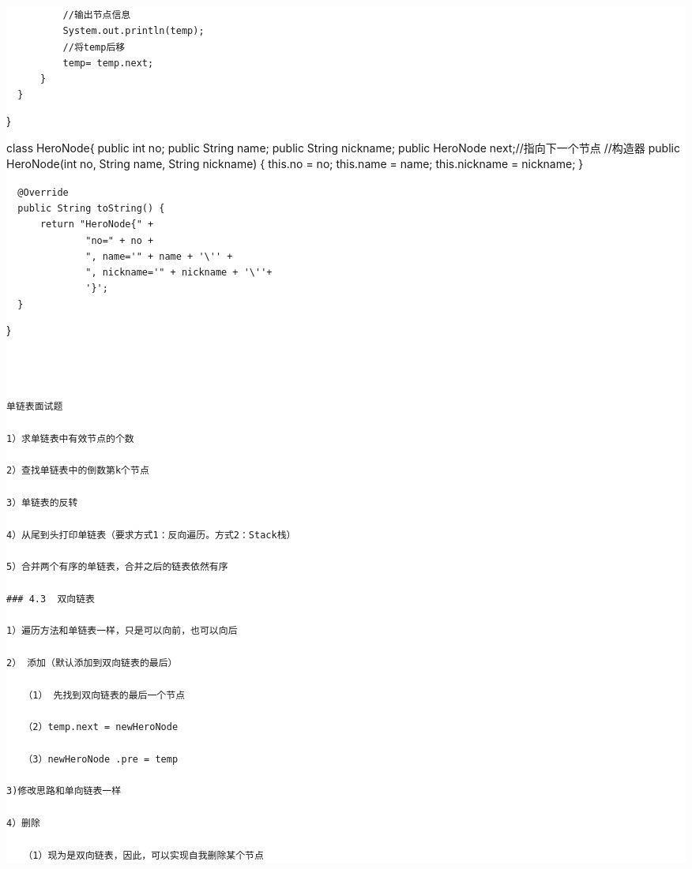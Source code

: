               //输出节点信息
              System.out.println(temp);
              //将temp后移
              temp= temp.next;
          }
      }
  
  
  }
  
  class HeroNode{
      public int no;
      public String name;
      public String nickname;
      public HeroNode next;//指向下一个节点
      //构造器
      public HeroNode(int no, String name, String nickname) {
          this.no = no;
          this.name = name;
          this.nickname = nickname;
      }
  
      @Override
      public String toString() {
          return "HeroNode{" +
                  "no=" + no +
                  ", name='" + name + '\'' +
                  ", nickname='" + nickname + '\''+
                  '}';
      }
  }
  
  ```

  

单链表面试题

1）求单链表中有效节点的个数

2）查找单链表中的倒数第k个节点

3）单链表的反转

4）从尾到头打印单链表（要求方式1：反向遍历。方式2：Stack栈）

5）合并两个有序的单链表，合并之后的链表依然有序

### 4.3  双向链表

1）遍历方法和单链表一样，只是可以向前，也可以向后

2） 添加（默认添加到双向链表的最后）

​	（1） 先找到双向链表的最后一个节点

​	（2）temp.next = newHeroNode

​	（3）newHeroNode .pre = temp

3)修改思路和单向链表一样

4）删除

​	（1）现为是双向链表，因此，可以实现自我删除某个节点

  ```